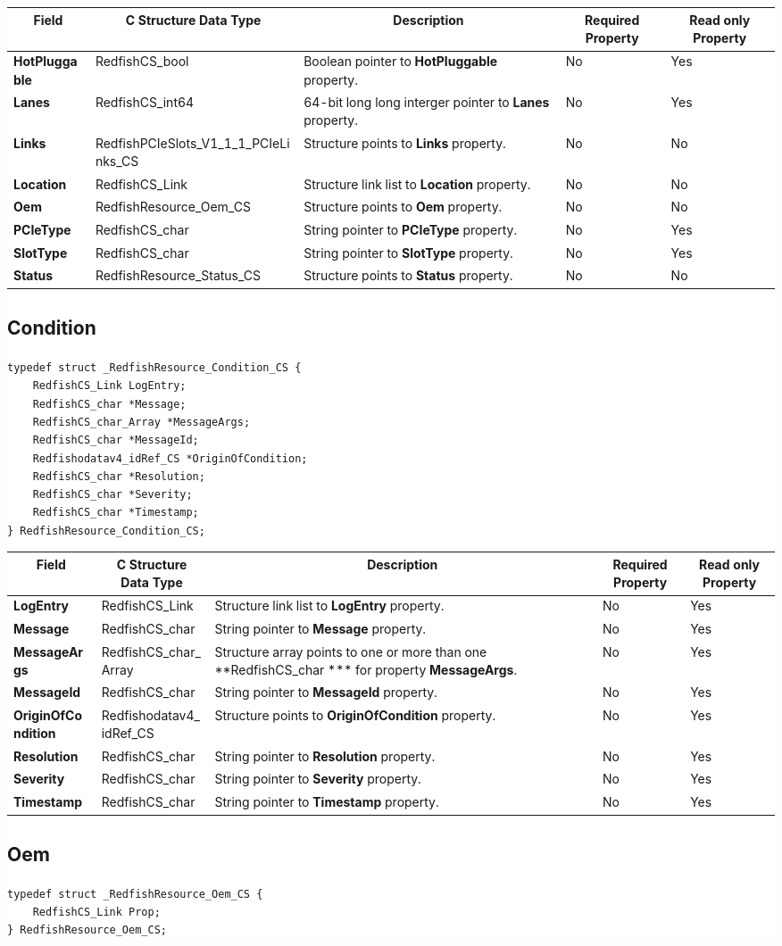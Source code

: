 |Field |C Structure Data Type|Description |Required Property|Read only Property
| ---  | --- | --- | --- | ---
|**HotPluggable**|RedfishCS_bool| Boolean pointer to **HotPluggable** property.| No| Yes
|**Lanes**|RedfishCS_int64| 64-bit long long interger pointer to **Lanes** property.| No| Yes
|**Links**|RedfishPCIeSlots_V1_1_1_PCIeLinks_CS| Structure points to **Links** property.| No| No
|**Location**|RedfishCS_Link| Structure link list to **Location** property.| No| No
|**Oem**|RedfishResource_Oem_CS| Structure points to **Oem** property.| No| No
|**PCIeType**|RedfishCS_char| String pointer to **PCIeType** property.| No| Yes
|**SlotType**|RedfishCS_char| String pointer to **SlotType** property.| No| Yes
|**Status**|RedfishResource_Status_CS| Structure points to **Status** property.| No| No


## Condition
    typedef struct _RedfishResource_Condition_CS {
        RedfishCS_Link LogEntry;
        RedfishCS_char *Message;
        RedfishCS_char_Array *MessageArgs;
        RedfishCS_char *MessageId;
        Redfishodatav4_idRef_CS *OriginOfCondition;
        RedfishCS_char *Resolution;
        RedfishCS_char *Severity;
        RedfishCS_char *Timestamp;
    } RedfishResource_Condition_CS;

|Field |C Structure Data Type|Description |Required Property|Read only Property
| ---  | --- | --- | --- | ---
|**LogEntry**|RedfishCS_Link| Structure link list to **LogEntry** property.| No| Yes
|**Message**|RedfishCS_char| String pointer to **Message** property.| No| Yes
|**MessageArgs**|RedfishCS_char_Array| Structure array points to one or more than one **RedfishCS_char *** for property **MessageArgs**.| No| Yes
|**MessageId**|RedfishCS_char| String pointer to **MessageId** property.| No| Yes
|**OriginOfCondition**|Redfishodatav4_idRef_CS| Structure points to **OriginOfCondition** property.| No| Yes
|**Resolution**|RedfishCS_char| String pointer to **Resolution** property.| No| Yes
|**Severity**|RedfishCS_char| String pointer to **Severity** property.| No| Yes
|**Timestamp**|RedfishCS_char| String pointer to **Timestamp** property.| No| Yes


## Oem
    typedef struct _RedfishResource_Oem_CS {
        RedfishCS_Link Prop;
    } RedfishResource_Oem_CS;
